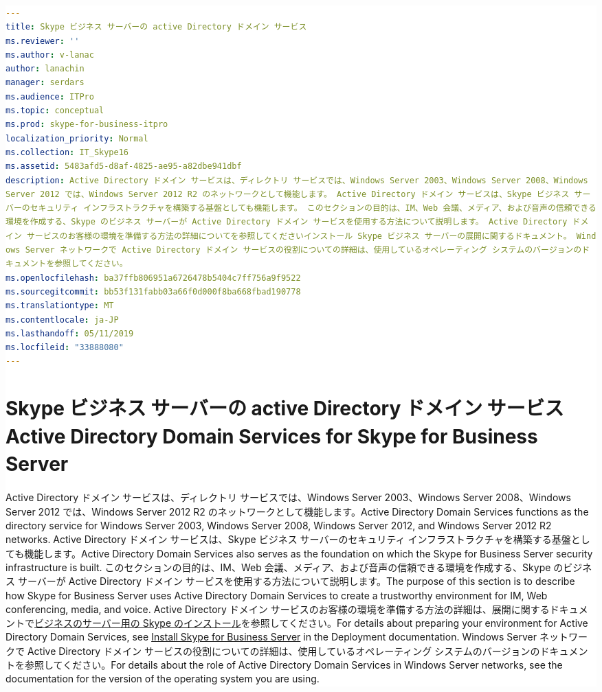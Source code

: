 ```yaml
---
title: Skype ビジネス サーバーの active Directory ドメイン サービス
ms.reviewer: ''
ms.author: v-lanac
author: lanachin
manager: serdars
ms.audience: ITPro
ms.topic: conceptual
ms.prod: skype-for-business-itpro
localization_priority: Normal
ms.collection: IT_Skype16
ms.assetid: 5483afd5-d8af-4825-ae95-a82dbe941dbf
description: Active Directory ドメイン サービスは、ディレクトリ サービスでは、Windows Server 2003、Windows Server 2008、Windows Server 2012 では、Windows Server 2012 R2 のネットワークとして機能します。 Active Directory ドメイン サービスは、Skype ビジネス サーバーのセキュリティ インフラストラクチャを構築する基盤としても機能します。 このセクションの目的は、IM、Web 会議、メディア、および音声の信頼できる環境を作成する、Skype のビジネス サーバーが Active Directory ドメイン サービスを使用する方法について説明します。 Active Directory ドメイン サービスのお客様の環境を準備する方法の詳細についてを参照してくださいインストール Skype ビジネス サーバーの展開に関するドキュメント。 Windows Server ネットワークで Active Directory ドメイン サービスの役割についての詳細は、使用しているオペレーティング システムのバージョンのドキュメントを参照してください。
ms.openlocfilehash: ba37ffb806951a6726478b5404c7ff756a9f9522
ms.sourcegitcommit: bb53f131fabb03a66f0d000f8ba668fbad190778
ms.translationtype: MT
ms.contentlocale: ja-JP
ms.lasthandoff: 05/11/2019
ms.locfileid: "33888080"
---
```

# <a name="active-directory-domain-services-for-skype-for-business-server"></a><span data-ttu-id="1da2f-107">Skype ビジネス サーバーの active Directory ドメイン サービス</span><span class="sxs-lookup"><span data-stu-id="1da2f-107">Active Directory Domain Services for Skype for Business Server</span></span>
 
<span data-ttu-id="1da2f-108">Active Directory ドメイン サービスは、ディレクトリ サービスでは、Windows Server 2003、Windows Server 2008、Windows Server 2012 では、Windows Server 2012 R2 のネットワークとして機能します。</span><span class="sxs-lookup"><span data-stu-id="1da2f-108">Active Directory Domain Services functions as the directory service for Windows Server 2003, Windows Server 2008, Windows Server 2012, and Windows Server 2012 R2 networks.</span></span> <span data-ttu-id="1da2f-109">Active Directory ドメイン サービスは、Skype ビジネス サーバーのセキュリティ インフラストラクチャを構築する基盤としても機能します。</span><span class="sxs-lookup"><span data-stu-id="1da2f-109">Active Directory Domain Services also serves as the foundation on which the Skype for Business Server security infrastructure is built.</span></span> <span data-ttu-id="1da2f-110">このセクションの目的は、IM、Web 会議、メディア、および音声の信頼できる環境を作成する、Skype のビジネス サーバーが Active Directory ドメイン サービスを使用する方法について説明します。</span><span class="sxs-lookup"><span data-stu-id="1da2f-110">The purpose of this section is to describe how Skype for Business Server uses Active Directory Domain Services to create a trustworthy environment for IM, Web conferencing, media, and voice.</span></span> <span data-ttu-id="1da2f-111">Active Directory ドメイン サービスのお客様の環境を準備する方法の詳細は、展開に関するドキュメントで[ビジネスのサーバー用の Skype のインストール](../../deploy/install/install.md)を参照してください。</span><span class="sxs-lookup"><span data-stu-id="1da2f-111">For details about preparing your environment for Active Directory Domain Services, see [Install Skype for Business Server](../../deploy/install/install.md) in the Deployment documentation.</span></span> <span data-ttu-id="1da2f-112">Windows Server ネットワークで Active Directory ドメイン サービスの役割についての詳細は、使用しているオペレーティング システムのバージョンのドキュメントを参照してください。</span><span class="sxs-lookup"><span data-stu-id="1da2f-112">For details about the role of Active Directory Domain Services in Windows Server networks, see the documentation for the version of the operating system you are using.</span></span>
  